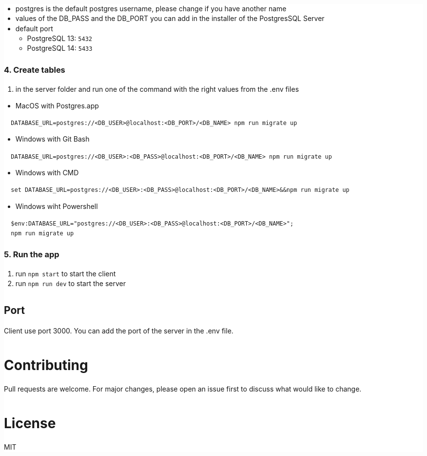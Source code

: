 - postgres is the default postgres username, please change if you have another name
- values of the DB_PASS and the DB_PORT you can add in the installer of the PostgresSQL Server
- default port
  - PostgreSQL 13: `5432`
  - PostgreSQL 14: `5433`

### 4. Create tables

1. in the server folder and run one of the command with the right values from the .env files

- MacOS with Postgres.app

```
  DATABASE_URL=postgres://<DB_USER>@localhost:<DB_PORT>/<DB_NAME> npm run migrate up
```

- Windows with Git Bash

```
  DATABASE_URL=postgres://<DB_USER>:<DB_PASS>@localhost:<DB_PORT>/<DB_NAME> npm run migrate up
```

- Windows with CMD

```
  set DATABASE_URL=postgres://<DB_USER>:<DB_PASS>@localhost:<DB_PORT>/<DB_NAME>&&npm run migrate up
```

- Windows wiht Powershell

```
  $env:DATABASE_URL="postgres://<DB_USER>:<DB_PASS>@localhost:<DB_PORT>/<DB_NAME>";
  npm run migrate up
```

### 5. Run the app

1. run `npm start` to start the client
2. run `npm run dev` to start the server

## Port

Client use port 3000. You can add the port of the server in the .env file.

# Contributing

Pull requests are welcome. For major changes, please open an issue first to discuss what would like to change.

# License

MIT
